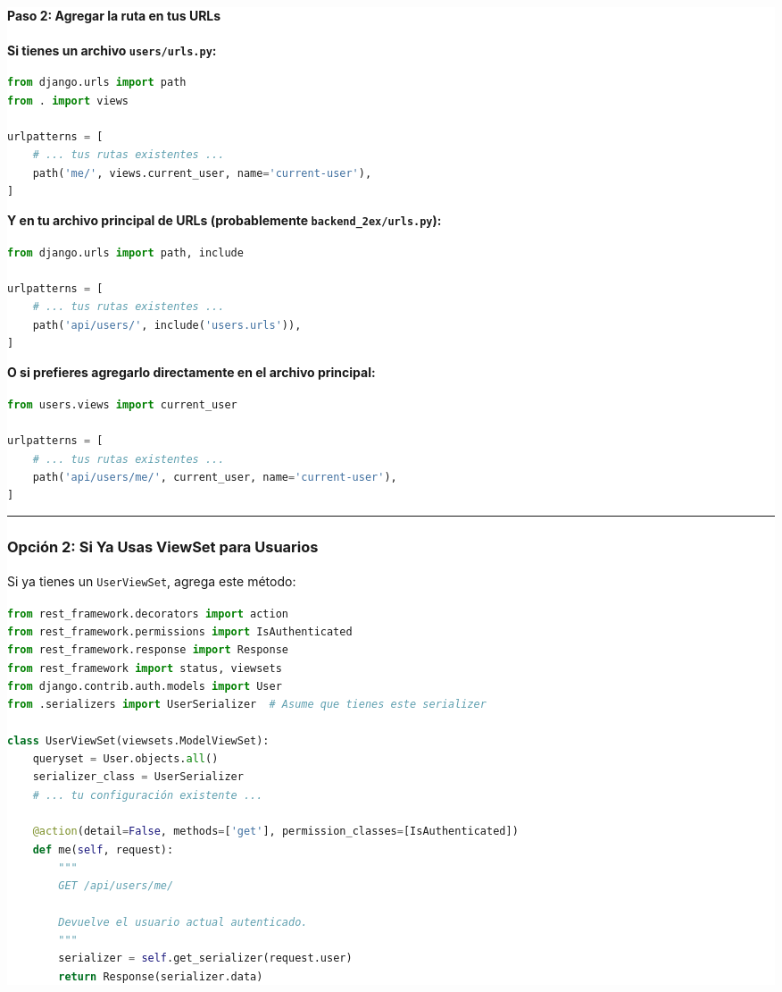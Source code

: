 #### Paso 2: Agregar la ruta en tus URLs

**Si tienes un archivo `users/urls.py`:**

```python
from django.urls import path
from . import views

urlpatterns = [
    # ... tus rutas existentes ...
    path('me/', views.current_user, name='current-user'),
]
```

**Y en tu archivo principal de URLs (probablemente `backend_2ex/urls.py`):**

```python
from django.urls import path, include

urlpatterns = [
    # ... tus rutas existentes ...
    path('api/users/', include('users.urls')),
]
```

**O si prefieres agregarlo directamente en el archivo principal:**

```python
from users.views import current_user

urlpatterns = [
    # ... tus rutas existentes ...
    path('api/users/me/', current_user, name='current-user'),
]
```

---

### Opción 2: Si Ya Usas ViewSet para Usuarios

Si ya tienes un `UserViewSet`, agrega este método:

```python
from rest_framework.decorators import action
from rest_framework.permissions import IsAuthenticated
from rest_framework.response import Response
from rest_framework import status, viewsets
from django.contrib.auth.models import User
from .serializers import UserSerializer  # Asume que tienes este serializer

class UserViewSet(viewsets.ModelViewSet):
    queryset = User.objects.all()
    serializer_class = UserSerializer
    # ... tu configuración existente ...
    
    @action(detail=False, methods=['get'], permission_classes=[IsAuthenticated])
    def me(self, request):
        """
        GET /api/users/me/
        
        Devuelve el usuario actual autenticado.
        """
        serializer = self.get_serializer(request.user)
        return Response(serializer.data)
```
